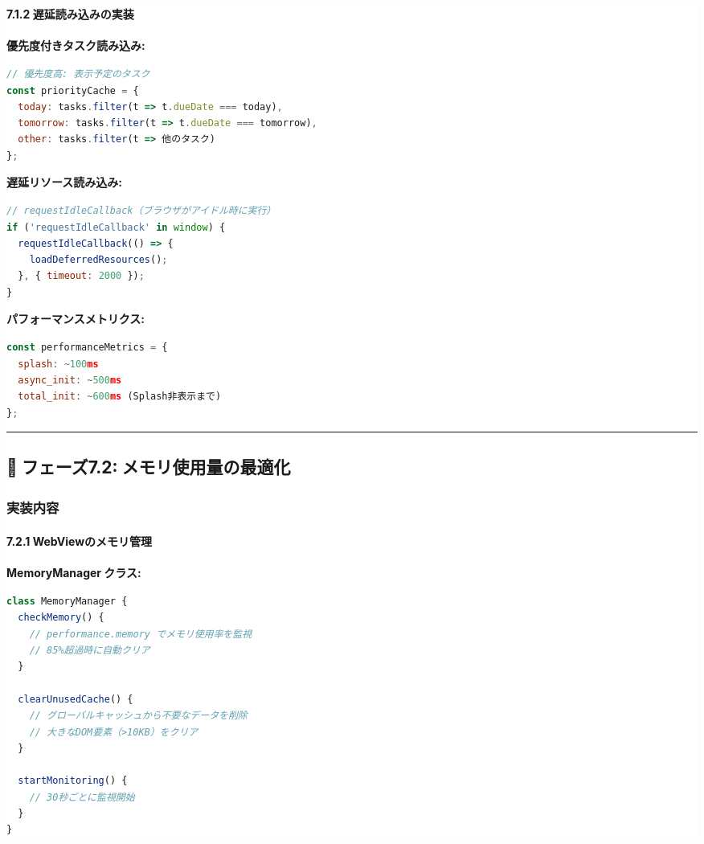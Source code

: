 #### 7.1.2 遅延読み込みの実装

**優先度付きタスク読み込み:**

```javascript
// 優先度高: 表示予定のタスク
const priorityCache = {
  today: tasks.filter(t => t.dueDate === today),
  tomorrow: tasks.filter(t => t.dueDate === tomorrow),
  other: tasks.filter(t => 他のタスク)
};
```

**遅延リソース読み込み:**

```javascript
// requestIdleCallback（ブラウザがアイドル時に実行）
if ('requestIdleCallback' in window) {
  requestIdleCallback(() => {
    loadDeferredResources();
  }, { timeout: 2000 });
}
```

**パフォーマンスメトリクス:**

```javascript
const performanceMetrics = {
  splash: ~100ms
  async_init: ~500ms
  total_init: ~600ms (Splash非表示まで)
};
```

---

## 🎯 フェーズ7.2: メモリ使用量の最適化

### 実装内容

#### 7.2.1 WebViewのメモリ管理

**MemoryManager クラス:**

```javascript
class MemoryManager {
  checkMemory() {
    // performance.memory でメモリ使用率を監視
    // 85%超過時に自動クリア
  }

  clearUnusedCache() {
    // グローバルキャッシュから不要なデータを削除
    // 大きなDOM要素（>10KB）をクリア
  }

  startMonitoring() {
    // 30秒ごとに監視開始
  }
}
```
